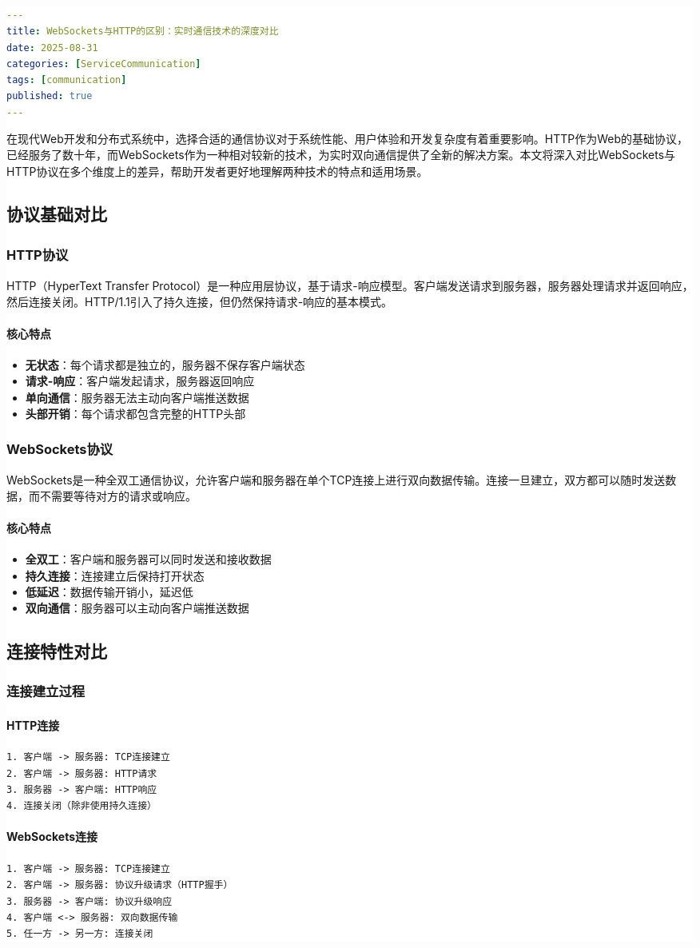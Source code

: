 ```yaml
---
title: WebSockets与HTTP的区别：实时通信技术的深度对比
date: 2025-08-31
categories: [ServiceCommunication]
tags: [communication]
published: true
---
```


在现代Web开发和分布式系统中，选择合适的通信协议对于系统性能、用户体验和开发复杂度有着重要影响。HTTP作为Web的基础协议，已经服务了数十年，而WebSockets作为一种相对较新的技术，为实时双向通信提供了全新的解决方案。本文将深入对比WebSockets与HTTP协议在多个维度上的差异，帮助开发者更好地理解两种技术的特点和适用场景。

## 协议基础对比

### HTTP协议

HTTP（HyperText Transfer Protocol）是一种应用层协议，基于请求-响应模型。客户端发送请求到服务器，服务器处理请求并返回响应，然后连接关闭。HTTP/1.1引入了持久连接，但仍然保持请求-响应的基本模式。

#### 核心特点
- **无状态**：每个请求都是独立的，服务器不保存客户端状态
- **请求-响应**：客户端发起请求，服务器返回响应
- **单向通信**：服务器无法主动向客户端推送数据
- **头部开销**：每个请求都包含完整的HTTP头部

### WebSockets协议

WebSockets是一种全双工通信协议，允许客户端和服务器在单个TCP连接上进行双向数据传输。连接一旦建立，双方都可以随时发送数据，而不需要等待对方的请求或响应。

#### 核心特点
- **全双工**：客户端和服务器可以同时发送和接收数据
- **持久连接**：连接建立后保持打开状态
- **低延迟**：数据传输开销小，延迟低
- **双向通信**：服务器可以主动向客户端推送数据

## 连接特性对比

### 连接建立过程

#### HTTP连接
```
1. 客户端 -> 服务器: TCP连接建立
2. 客户端 -> 服务器: HTTP请求
3. 服务器 -> 客户端: HTTP响应
4. 连接关闭（除非使用持久连接）
```

#### WebSockets连接
```
1. 客户端 -> 服务器: TCP连接建立
2. 客户端 -> 服务器: 协议升级请求（HTTP握手）
3. 服务器 -> 客户端: 协议升级响应
4. 客户端 <-> 服务器: 双向数据传输
5. 任一方 -> 另一方: 连接关闭
```
